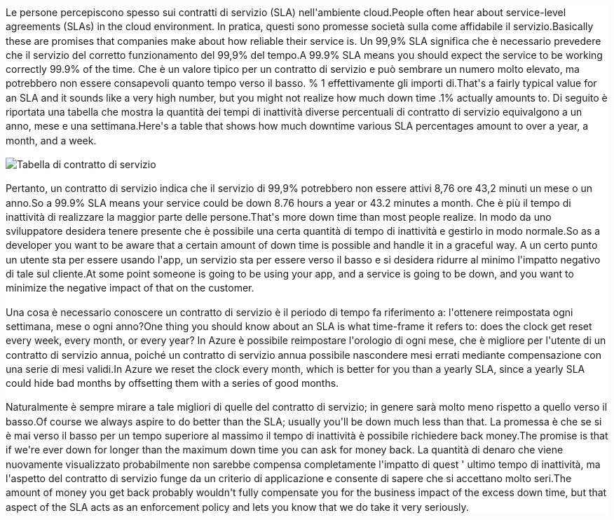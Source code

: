 <span data-ttu-id="e9944-149">Le persone percepiscono spesso sui contratti di servizio (SLA) nell'ambiente cloud.</span><span class="sxs-lookup"><span data-stu-id="e9944-149">People often hear about service-level agreements (SLAs) in the cloud environment.</span></span> <span data-ttu-id="e9944-150">In pratica, questi sono promesse società sulla come affidabile il servizio.</span><span class="sxs-lookup"><span data-stu-id="e9944-150">Basically these are promises that companies make about how reliable their service is.</span></span> <span data-ttu-id="e9944-151">Un 99,9% SLA significa che è necessario prevedere che il servizio del corretto funzionamento del 99,9% del tempo.</span><span class="sxs-lookup"><span data-stu-id="e9944-151">A 99.9% SLA means you should expect the service to be working correctly 99.9% of the time.</span></span> <span data-ttu-id="e9944-152">Che è un valore tipico per un contratto di servizio e può sembrare un numero molto elevato, ma potrebbero non essere consapevoli quanto tempo verso il basso. % 1 effettivamente gli importi di.</span><span class="sxs-lookup"><span data-stu-id="e9944-152">That's a fairly typical value for an SLA and it sounds like a very high number, but you might not realize how much down time .1% actually amounts to.</span></span> <span data-ttu-id="e9944-153">Di seguito è riportata una tabella che mostra la quantità dei tempi di inattività diverse percentuali di contratto di servizio equivalgono a un anno, mese e una settimana.</span><span class="sxs-lookup"><span data-stu-id="e9944-153">Here's a table that shows how much downtime various SLA percentages amount to over a year, a month, and a week.</span></span>

![Tabella di contratto di servizio](design-to-survive-failures/_static/image2.png)

<span data-ttu-id="e9944-155">Pertanto, un contratto di servizio indica che il servizio di 99,9% potrebbero non essere attivi 8,76 ore 43,2 minuti un mese o un anno.</span><span class="sxs-lookup"><span data-stu-id="e9944-155">So a 99.9% SLA means your service could be down 8.76 hours a year or 43.2 minutes a month.</span></span> <span data-ttu-id="e9944-156">Che è più il tempo di inattività di realizzare la maggior parte delle persone.</span><span class="sxs-lookup"><span data-stu-id="e9944-156">That's more down time than most people realize.</span></span> <span data-ttu-id="e9944-157">In modo da uno sviluppatore desidera tenere presente che è possibile una certa quantità di tempo di inattività e gestirlo in modo normale.</span><span class="sxs-lookup"><span data-stu-id="e9944-157">So as a developer you want to be aware that a certain amount of down time is possible and handle it in a graceful way.</span></span> <span data-ttu-id="e9944-158">A un certo punto un utente sta per essere usando l'app, un servizio sta per essere verso il basso e si desidera ridurre al minimo l'impatto negativo di tale sul cliente.</span><span class="sxs-lookup"><span data-stu-id="e9944-158">At some point someone is going to be using your app, and a service is going to be down, and you want to minimize the negative impact of that on the customer.</span></span>

<span data-ttu-id="e9944-159">Una cosa è necessario conoscere un contratto di servizio è il periodo di tempo fa riferimento a: l'ottenere reimpostata ogni settimana, mese o ogni anno?</span><span class="sxs-lookup"><span data-stu-id="e9944-159">One thing you should know about an SLA is what time-frame it refers to: does the clock get reset every week, every month, or every year?</span></span> <span data-ttu-id="e9944-160">In Azure è possibile reimpostare l'orologio di ogni mese, che è migliore per l'utente di un contratto di servizio annua, poiché un contratto di servizio annua possibile nascondere mesi errati mediante compensazione con una serie di mesi validi.</span><span class="sxs-lookup"><span data-stu-id="e9944-160">In Azure we reset the clock every month, which is better for you than a yearly SLA, since a yearly SLA could hide bad months by offsetting them with a series of good months.</span></span>

<span data-ttu-id="e9944-161">Naturalmente è sempre mirare a tale migliori di quelle del contratto di servizio; in genere sarà molto meno rispetto a quello verso il basso.</span><span class="sxs-lookup"><span data-stu-id="e9944-161">Of course we always aspire to do better than the SLA; usually you'll be down much less than that.</span></span> <span data-ttu-id="e9944-162">La promessa è che se si è mai verso il basso per un tempo superiore al massimo il tempo di inattività è possibile richiedere back money.</span><span class="sxs-lookup"><span data-stu-id="e9944-162">The promise is that if we're ever down for longer than the maximum down time you can ask for money back.</span></span> <span data-ttu-id="e9944-163">La quantità di denaro che viene nuovamente visualizzato probabilmente non sarebbe compensa completamente l'impatto di quest ' ultimo tempo di inattività, ma l'aspetto del contratto di servizio funge da un criterio di applicazione e consente di sapere che si accettano molto seri.</span><span class="sxs-lookup"><span data-stu-id="e9944-163">The amount of money you get back probably wouldn't fully compensate you for the business impact of the excess down time, but that aspect of the SLA acts as an enforcement policy and lets you know that we do take it very seriously.</span></span>

